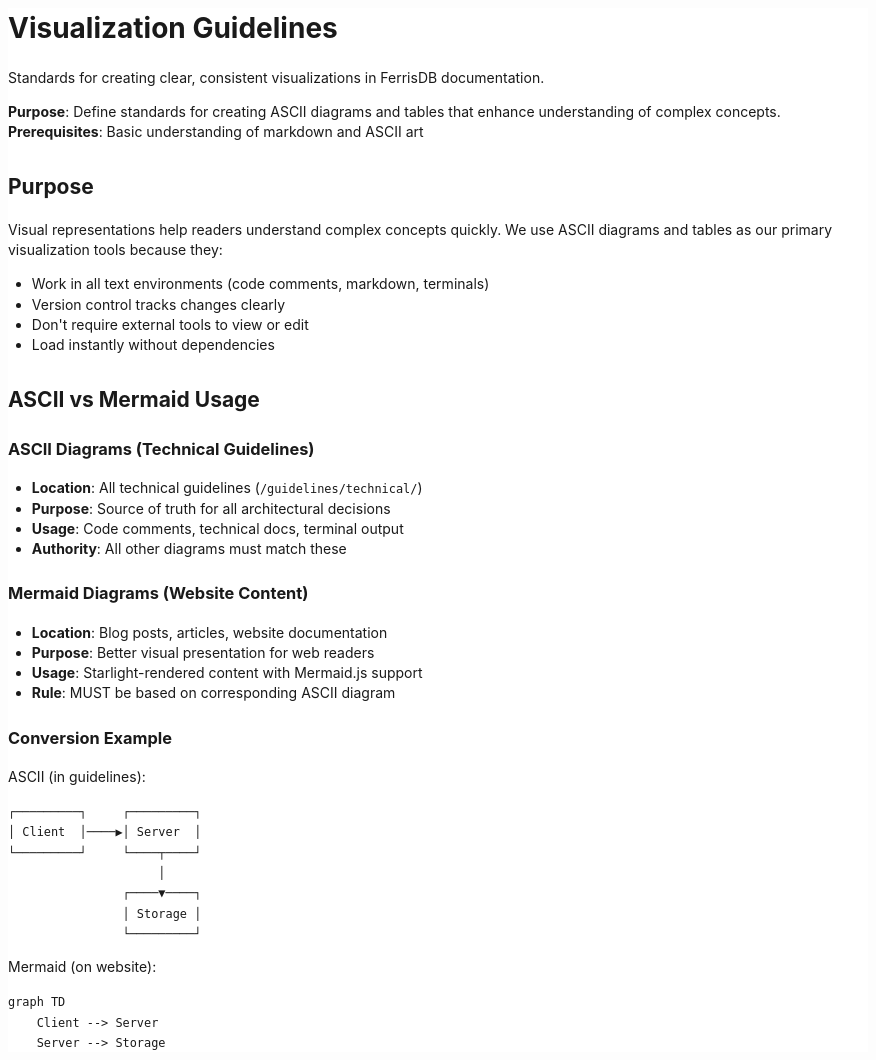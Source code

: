 # Visualization Guidelines

Standards for creating clear, consistent visualizations in FerrisDB documentation.

**Purpose**: Define standards for creating ASCII diagrams and tables that enhance understanding of complex concepts.  
**Prerequisites**: Basic understanding of markdown and ASCII art

## Purpose

Visual representations help readers understand complex concepts quickly. We use ASCII diagrams and tables as our primary visualization tools because they:

- Work in all text environments (code comments, markdown, terminals)
- Version control tracks changes clearly
- Don't require external tools to view or edit
- Load instantly without dependencies

## ASCII vs Mermaid Usage

### ASCII Diagrams (Technical Guidelines)

- **Location**: All technical guidelines (`/guidelines/technical/`)
- **Purpose**: Source of truth for all architectural decisions
- **Usage**: Code comments, technical docs, terminal output
- **Authority**: All other diagrams must match these

### Mermaid Diagrams (Website Content)

- **Location**: Blog posts, articles, website documentation
- **Purpose**: Better visual presentation for web readers
- **Usage**: Starlight-rendered content with Mermaid.js support
- **Rule**: MUST be based on corresponding ASCII diagram

### Conversion Example

ASCII (in guidelines):

```
┌─────────┐     ┌─────────┐
│ Client  │────▶│ Server  │
└─────────┘     └────┬────┘
                     │
                ┌────▼────┐
                │ Storage │
                └─────────┘
```

Mermaid (on website):

```mermaid
graph TD
    Client --> Server
    Server --> Storage
```
